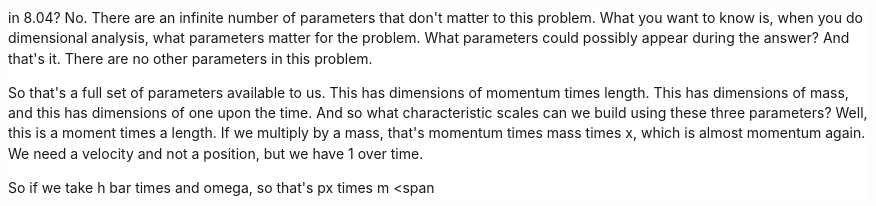   in</span> <span m='658420'>8.04?</span> <span m='660510'>No.</span> <span
  m='660730'>There</span> <span m='660970'>are</span> <span m='661160'>an
  infinite</span> <span m='661200'>number</span> <span m='661500'>of</span>
  <span m='661570'>parameters</span> <span m='661990'>that</span> <span
  m='662170'>don't</span> <span m='662420'>matter</span> <span
  m='662770'>to</span> <span m='662880'>this</span> <span
  m='663080'>problem.</span> <span m='663430'>What you</span> <span
  m='663610'>want</span> <span m='663780'>to</span> <span m='663820'>know</span>
  <span m='664000'>is,</span> <span m='664130'>when</span> <span
  m='664230'>you</span> <span m='664320'>do</span> <span
  m='664450'>dimensional</span> <span m='664790'>analysis,</span> <span
  m='665270'>what</span> <span m='665510'>parameters</span> <span
  m='665940'>matter</span> <span m='666390'>for</span> <span
  m='666520'>the</span> <span m='666630'>problem.</span> <span
  m='667110'>What</span> <span m='667360'>parameters</span> <span
  m='667720'>could</span> <span m='667850'>possibly</span> <span
  m='668240'>appear during</span> <span m='668570'>the</span> <span
  m='668720'>answer?</span> <span m='669600'>And</span> <span
  m='669780'>that's</span> <span m='669980'>it.</span> <span
  m='670510'>There</span> <span m='670660'>are</span> <span m='670710'>no</span>
  <span m='670890'>other</span> <span m='671060'>parameters</span> <span
  m='671530'>in</span> <span m='671600'>this</span> <span
  m='671760'>problem.</span> </p><p><span m='674120'>So</span> <span
  m='674560'>that's</span> <span m='674790'>a</span> <span
  m='674850'>full</span> <span m='675030'>set</span> <span m='675200'>of</span>
  <span m='675510'>parameters</span> <span m='675800'>available</span> <span
  m='676110'>to</span> <span m='676210'>us.</span> <span m='676730'>This</span>
  <span m='676870'>has</span> <span m='677080'>dimensions</span> <span
  m='677580'>of</span> <span m='678150'>momentum</span> <span
  m='678570'>times</span> <span m='678920'>length.</span> <span
  m='679470'>This</span> <span m='679650'>has</span> <span
  m='680520'>dimensions</span> <span m='680790'>of</span> <span
  m='681420'>mass,</span> <span m='681900'>and this</span> <span m='682070'>has
  dimensions</span> <span m='682480'>of</span> <span m='682540'>one</span> <span
  m='682850'>upon</span> <span m='682940'>the</span> <span
  m='683140'>time.</span> <span m='683840'>And</span> <span m='683980'>so</span>
  <span m='684380'>what</span> <span m='684640'>characteristic</span> <span
  m='685360'>scales</span> <span m='685840'>can</span> <span
  m='685890'>we</span> <span m='686000'>build</span> <span
  m='686430'>using</span> <span m='686770'>these</span> <span
  m='687480'>three</span> <span m='687790'>parameters?</span> <span
  m='689050'>Well,</span> <span m='690240'>this</span> <span
  m='690360'>is</span> <span m='690470'>a</span> <span m='690530'>moment</span>
  <span m='690980'>times</span> <span m='691960'>a</span> <span
  m='692090'>length.</span> <span m='693310'>If</span> <span
  m='693540'>we</span> <span m='694200'>multiply</span> <span
  m='694850'>by</span> <span m='695490'>a</span> <span m='695620'>mass,</span>
  <span m='696420'>that's</span> <span m='696860'>momentum</span> <span
  m='697340'>times</span> <span m='698030'>mass</span> <span
  m='698340'>times</span> <span m='698620'>x,</span> <span
  m='699000'>which</span> <span m='699040'>is</span> <span
  m='699140'>almost</span> <span m='699710'>momentum</span> <span
  m='700360'>again.</span> <span m='701020'>We</span> <span
  m='701130'>need</span> <span m='701320'>a</span> <span
  m='701400'>velocity</span> <span m='701655'>and</span> <span m='701910'>not
  a</span> <span m='702110'>position,</span> <span m='702700'>but</span> <span
  m='702810'>we</span> <span m='702890'>have</span> <span m='702970'>1</span>
  <span m='703140'>over</span> <span m='703270'>time.</span> </p><p><span
  m='704020'>So</span> <span m='704070'>if</span> <span m='704130'>we</span>
  <span m='704230'>take</span> <span m='704740'>h</span> <span
  m='704980'>bar</span> <span m='705630'>times</span> <span
  m='706160'>and</span> <span m='706290'>omega,</span> <span
  m='708570'>so</span> <span m='708720'>that's</span> <span m='709060'>px</span>
  <span m='709860'>times</span> <span m='710180'>m</span> <span
